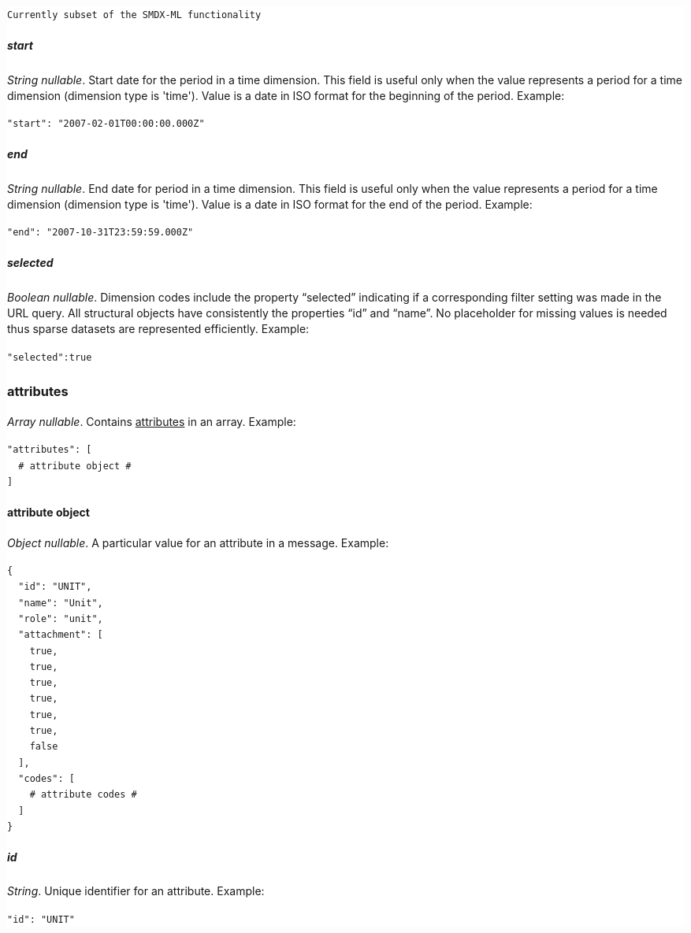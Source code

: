 ```Currently subset of the SMDX-ML functionality```

##### start

*String* *nullable*. Start date for the period in a time dimension.
This field is useful only when the value represents a period for a time dimension
(dimension type is 'time'). Value is a date in ISO format for the beginning of the
period. Example:

    "start": "2007-02-01T00:00:00.000Z"

##### end

*String* *nullable*. End date for period in a time dimension.
This field is useful only when the value represents a period for a time dimension
(dimension type is 'time'). Value is a date in ISO format for the end of the
period. Example:

    "end": "2007-10-31T23:59:59.000Z"

##### selected

*Boolean* *nullable*. Dimension codes include the property “selected” indicating if a corresponding filter setting was made in the URL query. All structural objects have consistently the properties “id” and “name”. No placeholder for missing values is needed thus sparse datasets are represented efficiently. Example:

	"selected":true
	
### <a name="Attributes"></a>attributes

*Array* *nullable*. Contains [attributes](Attribute) in an array. Example:

    "attributes": [
	  # attribute object #
	]
	
#### <a name="Attribute"></a>attribute object
	
*Object* *nullable*. A particular value for an attribute in a message. Example:

	{
	  "id": "UNIT",
	  "name": "Unit",
	  "role": "unit",
	  "attachment": [
		true,
		true,
		true,
		true,
		true,
		true,
		false
	  ],
	  "codes": [
	    # attribute codes #
	  ]
	}

##### id

*String*. Unique identifier for an attribute. Example:

    "id": "UNIT"
```